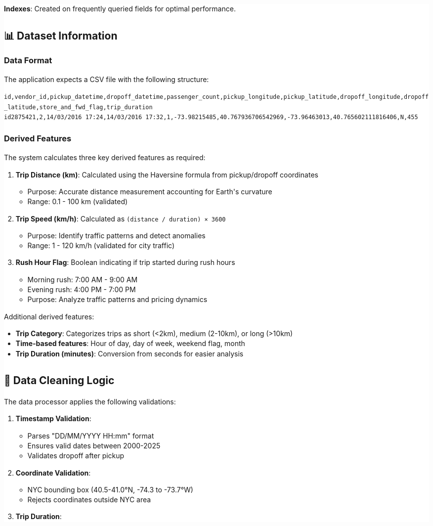 **Indexes**: Created on frequently queried fields for optimal performance.

## 📊 Dataset Information

### Data Format

The application expects a CSV file with the following structure:

```csv
id,vendor_id,pickup_datetime,dropoff_datetime,passenger_count,pickup_longitude,pickup_latitude,dropoff_longitude,dropoff_latitude,store_and_fwd_flag,trip_duration
id2875421,2,14/03/2016 17:24,14/03/2016 17:32,1,-73.98215485,40.767936706542969,-73.96463013,40.765602111816406,N,455
```

### Derived Features

The system calculates three key derived features as required:

1. **Trip Distance (km)**: Calculated using the Haversine formula from pickup/dropoff coordinates

   - Purpose: Accurate distance measurement accounting for Earth's curvature
   - Range: 0.1 - 100 km (validated)

2. **Trip Speed (km/h)**: Calculated as `(distance / duration) × 3600`

   - Purpose: Identify traffic patterns and detect anomalies
   - Range: 1 - 120 km/h (validated for city traffic)

3. **Rush Hour Flag**: Boolean indicating if trip started during rush hours
   - Morning rush: 7:00 AM - 9:00 AM
   - Evening rush: 4:00 PM - 7:00 PM
   - Purpose: Analyze traffic patterns and pricing dynamics

Additional derived features:

- **Trip Category**: Categorizes trips as short (<2km), medium (2-10km), or long (>10km)
- **Time-based features**: Hour of day, day of week, weekend flag, month
- **Trip Duration (minutes)**: Conversion from seconds for easier analysis

## 🧪 Data Cleaning Logic

The data processor applies the following validations:

1. **Timestamp Validation**:

   - Parses "DD/MM/YYYY HH:mm" format
   - Ensures valid dates between 2000-2025
   - Validates dropoff after pickup

2. **Coordinate Validation**:

   - NYC bounding box (40.5-41.0°N, -74.3 to -73.7°W)
   - Rejects coordinates outside NYC area

3. **Trip Duration**:
